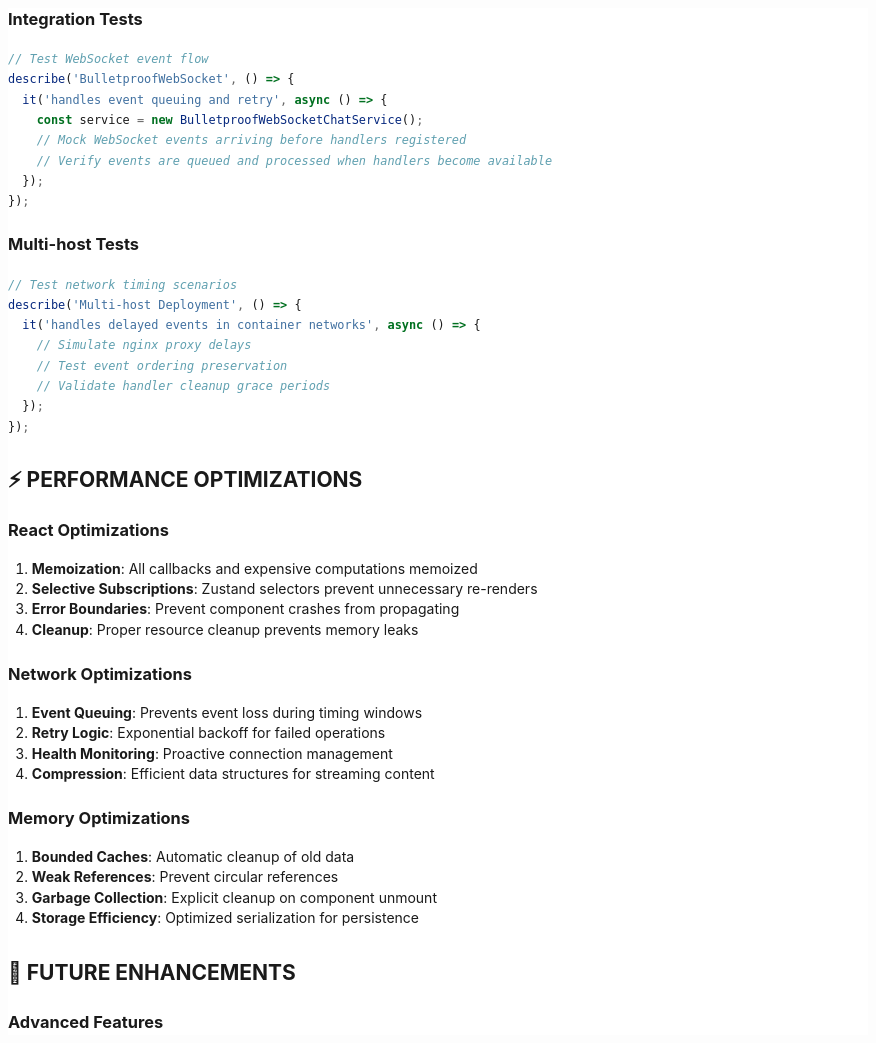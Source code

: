 ### **Integration Tests**

```typescript
// Test WebSocket event flow
describe('BulletproofWebSocket', () => {
  it('handles event queuing and retry', async () => {
    const service = new BulletproofWebSocketChatService();
    // Mock WebSocket events arriving before handlers registered
    // Verify events are queued and processed when handlers become available
  });
});
```

### **Multi-host Tests**

```typescript
// Test network timing scenarios
describe('Multi-host Deployment', () => {
  it('handles delayed events in container networks', async () => {
    // Simulate nginx proxy delays
    // Test event ordering preservation
    // Validate handler cleanup grace periods
  });
});
```

## **⚡ PERFORMANCE OPTIMIZATIONS**

### **React Optimizations**

1. **Memoization**: All callbacks and expensive computations memoized
2. **Selective Subscriptions**: Zustand selectors prevent unnecessary re-renders
3. **Error Boundaries**: Prevent component crashes from propagating
4. **Cleanup**: Proper resource cleanup prevents memory leaks

### **Network Optimizations**

1. **Event Queuing**: Prevents event loss during timing windows
2. **Retry Logic**: Exponential backoff for failed operations
3. **Health Monitoring**: Proactive connection management
4. **Compression**: Efficient data structures for streaming content

### **Memory Optimizations**

1. **Bounded Caches**: Automatic cleanup of old data
2. **Weak References**: Prevent circular references
3. **Garbage Collection**: Explicit cleanup on component unmount
4. **Storage Efficiency**: Optimized serialization for persistence

## **🔮 FUTURE ENHANCEMENTS**

### **Advanced Features**
